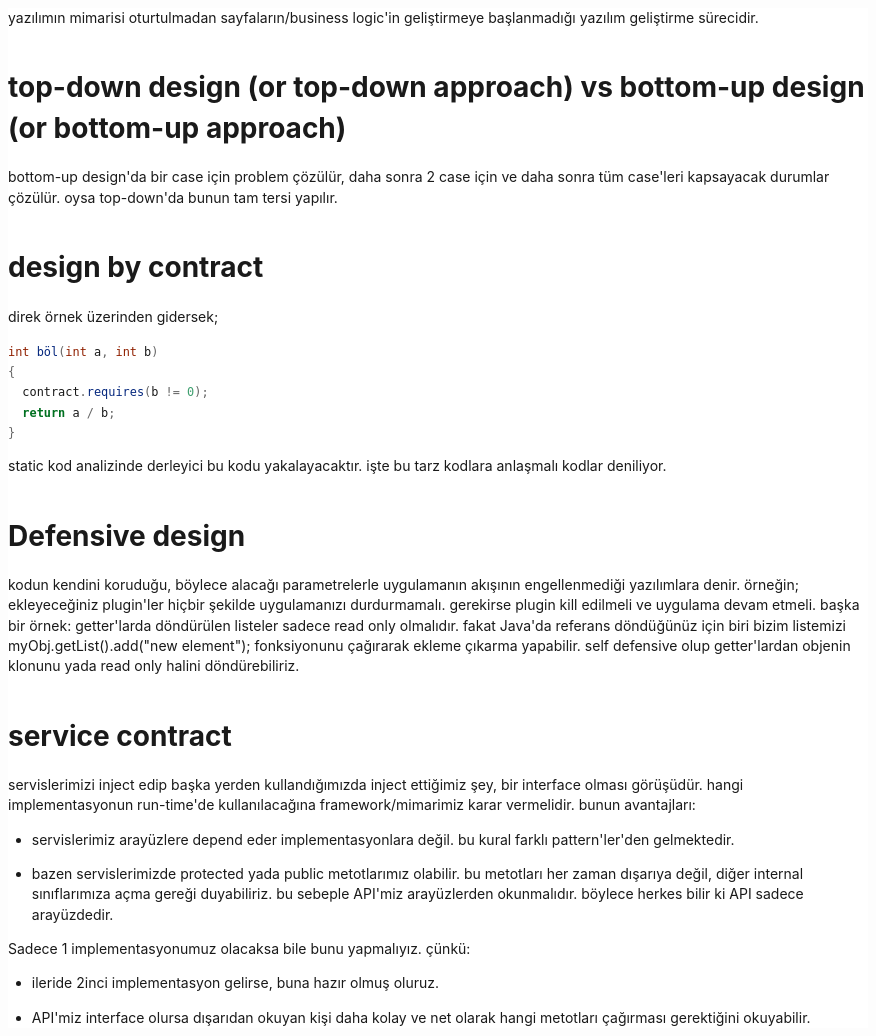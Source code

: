 yazılımın mimarisi oturtulmadan sayfaların/business logic'in geliştirmeye başlanmadığı yazılım geliştirme sürecidir.

# top-down design (or top-down approach) vs bottom-up design (or bottom-up approach)
bottom-up design'da bir case için problem çözülür, daha sonra 2 case için ve daha sonra tüm case'leri kapsayacak durumlar çözülür. oysa top-down'da bunun tam tersi yapılır.

# design by contract

direk örnek üzerinden gidersek;

```java
int böl(int a, int b)
{
  contract.requires(b != 0);
  return a / b;
}
```

static kod analizinde derleyici bu kodu yakalayacaktır. işte bu tarz kodlara anlaşmalı kodlar deniliyor.

# Defensive design

kodun kendini koruduğu, böylece alacağı parametrelerle uygulamanın akışının engellenmediği yazılımlara denir. örneğin; ekleyeceğiniz plugin'ler hiçbir şekilde uygulamanızı durdurmamalı. gerekirse plugin kill edilmeli ve uygulama devam etmeli. başka bir örnek: getter'larda döndürülen listeler sadece read only olmalıdır. fakat Java'da referans döndüğünüz için biri bizim listemizi myObj.getList().add("new element"); fonksiyonunu çağırarak ekleme çıkarma yapabilir. self defensive olup getter'lardan objenin klonunu yada read only halini döndürebiliriz.

# service contract

servislerimizi inject edip başka yerden kullandığımızda inject ettiğimiz şey, bir interface olması görüşüdür. hangi implementasyonun run-time'de kullanılacağına framework/mimarimiz karar vermelidir. bunun avantajları:

- servislerimiz arayüzlere depend eder implementasyonlara değil. bu kural farklı pattern'ler'den gelmektedir.

- bazen servislerimizde protected yada public metotlarımız olabilir. bu metotları her zaman dışarıya değil, diğer internal sınıflarımıza açma gereği duyabiliriz. bu sebeple API'miz arayüzlerden okunmalıdır. böylece herkes bilir ki API sadece arayüzdedir.

Sadece 1 implementasyonumuz olacaksa bile bunu yapmalıyız. çünkü:

- ileride 2inci implementasyon gelirse, buna hazır olmuş oluruz.

- API'miz interface olursa dışarıdan okuyan kişi daha kolay ve net olarak hangi metotları çağırması gerektiğini okuyabilir.
